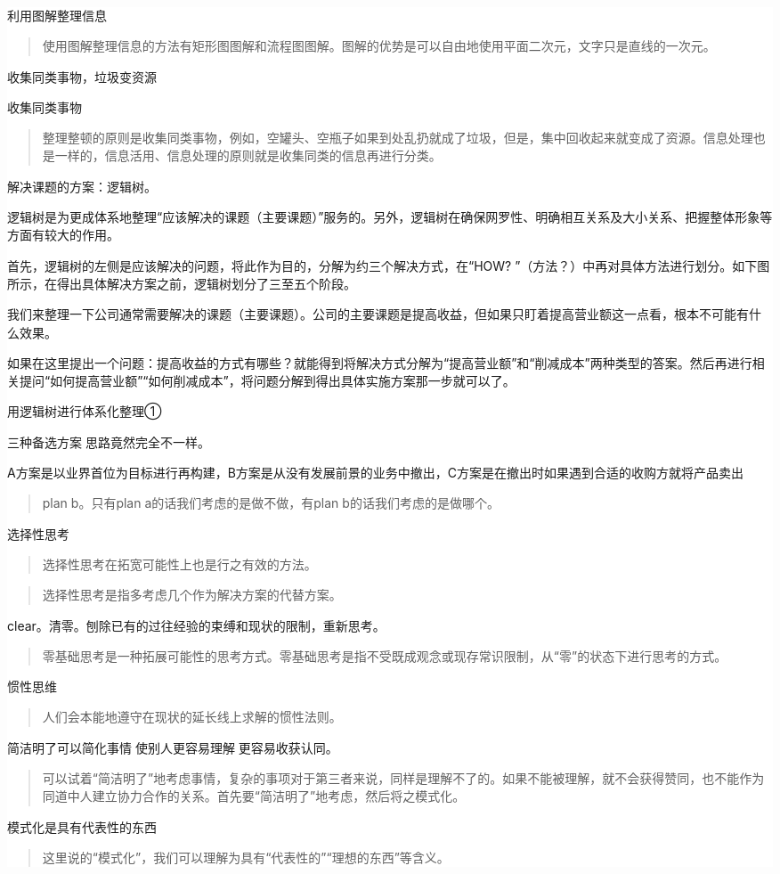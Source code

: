 

利用图解整理信息

> 使用图解整理信息的方法有矩形图图解和流程图图解。图解的优势是可以自由地使用平面二次元，文字只是直线的一次元。



收集同类事物，垃圾变资源

收集同类事物

> 整理整顿的原则是收集同类事物，例如，空罐头、空瓶子如果到处乱扔就成了垃圾，但是，集中回收起来就变成了资源。信息处理也是一样的，信息活用、信息处理的原则就是收集同类的信息再进行分类。



解决课题的方案：逻辑树。

逻辑树是为更成体系地整理“应该解决的课题（主要课题）”服务的。另外，逻辑树在确保网罗性、明确相互关系及大小关系、把握整体形象等方面有较大的作用。

首先，逻辑树的左侧是应该解决的问题，将此作为目的，分解为约三个解决方式，在“HOW? ”（方法？）中再对具体方法进行划分。如下图所示，在得出具体解决方案之前，逻辑树划分了三至五个阶段。

我们来整理一下公司通常需要解决的课题（主要课题）。公司的主要课题是提高收益，但如果只盯着提高营业额这一点看，根本不可能有什么效果。

如果在这里提出一个问题：提高收益的方式有哪些？就能得到将解决方式分解为“提高营业额”和“削减成本”两种类型的答案。然后再进行相关提问“如何提高营业额”“如何削减成本”，将问题分解到得出具体实施方案那一步就可以了。

用逻辑树进行体系化整理①



三种备选方案 思路竟然完全不一样。

A方案是以业界首位为目标进行再构建，B方案是从没有发展前景的业务中撤出，C方案是在撤出时如果遇到合适的收购方就将产品卖出



> plan b。只有plan a的话我们考虑的是做不做，有plan b的话我们考虑的是做哪个。



选择性思考

> 选择性思考在拓宽可能性上也是行之有效的方法。

> 选择性思考是指多考虑几个作为解决方案的代替方案。



clear。清零。刨除已有的过往经验的束缚和现状的限制，重新思考。

> 零基础思考是一种拓展可能性的思考方式。零基础思考是指不受既成观念或现存常识限制，从“零”的状态下进行思考的方式。



惯性思维

> 人们会本能地遵守在现状的延长线上求解的惯性法则。

 

简洁明了可以简化事情 使别人更容易理解 更容易收获认同。

> 可以试着“简洁明了”地考虑事情，复杂的事项对于第三者来说，同样是理解不了的。如果不能被理解，就不会获得赞同，也不能作为同道中人建立协力合作的关系。首先要“简洁明了”地考虑，然后将之模式化。



模式化是具有代表性的东西

> 这里说的“模式化”，我们可以理解为具有“代表性的”“理想的东西”等含义。
